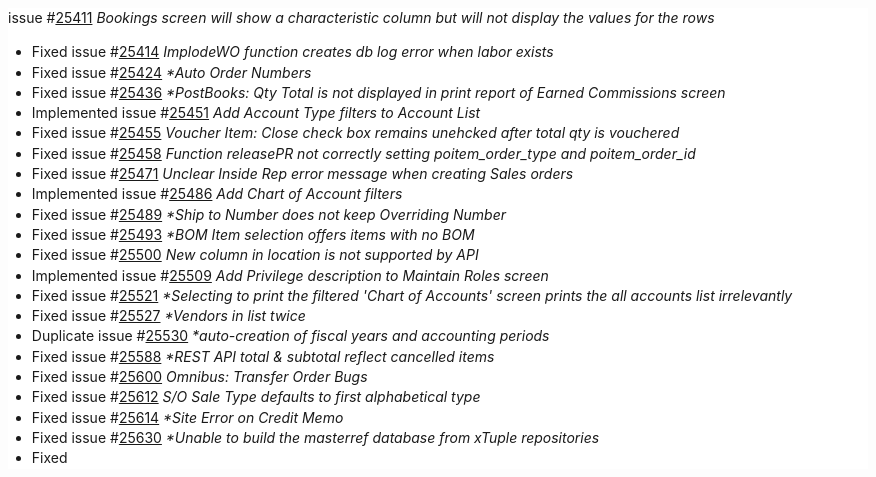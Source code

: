   issue #[25411](http://www.xtuple.org/xtincident/view/bugs/25411)
  _Bookings screen will show a characteristic column but will not display the values for the rows_
- Fixed
  issue #[25414](http://www.xtuple.org/xtincident/view/bugs/25414)
  _ImplodeWO function creates db log error when labor exists_
- Fixed
  issue #[25424](http://www.xtuple.org/xtincident/view/bugs/25424)
  _*Auto Order Numbers_
- Fixed
  issue #[25436](http://www.xtuple.org/xtincident/view/bugs/25436)
  _*PostBooks: Qty Total is not displayed in print report of Earned Commissions screen_
- Implemented
  issue #[25451](http://www.xtuple.org/xtincident/view/bugs/25451)
  _Add Account Type filters to Account List_
- Fixed
  issue #[25455](http://www.xtuple.org/xtincident/view/bugs/25455)
  _Voucher Item: Close check box remains unehcked after total qty is vouchered_
- Fixed
  issue #[25458](http://www.xtuple.org/xtincident/view/bugs/25458)
  _Function releasePR not correctly setting poitem_order_type and poitem_order_id_
- Fixed
  issue #[25471](http://www.xtuple.org/xtincident/view/bugs/25471)
  _Unclear Inside Rep error message when creating Sales orders_
- Implemented
  issue #[25486](http://www.xtuple.org/xtincident/view/bugs/25486)
  _Add Chart of Account filters_
- Fixed
  issue #[25489](http://www.xtuple.org/xtincident/view/bugs/25489)
  _*Ship to Number does not keep Overriding Number_
- Fixed
  issue #[25493](http://www.xtuple.org/xtincident/view/bugs/25493)
  _*BOM Item selection offers items with no BOM_
- Fixed
  issue #[25500](http://www.xtuple.org/xtincident/view/bugs/25500)
  _New column in location is not supported by API_
- Implemented
  issue #[25509](http://www.xtuple.org/xtincident/view/bugs/25509)
  _Add Privilege description to Maintain Roles screen_
- Fixed
  issue #[25521](http://www.xtuple.org/xtincident/view/bugs/25521)
  _*Selecting to print the filtered 'Chart of Accounts' screen prints the all accounts list irrelevantly_
- Fixed
  issue #[25527](http://www.xtuple.org/xtincident/view/bugs/25527)
  _*Vendors in list twice_
- Duplicate
  issue #[25530](http://www.xtuple.org/xtincident/view/bugs/25530)
  _*auto-creation of fiscal years and accounting periods_
- Fixed
  issue #[25588](http://www.xtuple.org/xtincident/view/bugs/25588)
  _*REST API total & subtotal reflect cancelled items_
- Fixed
  issue #[25600](http://www.xtuple.org/xtincident/view/bugs/25600)
  _Omnibus: Transfer Order Bugs_
- Fixed
  issue #[25612](http://www.xtuple.org/xtincident/view/bugs/25612)
  _S/O Sale Type defaults to first alphabetical type_
- Fixed
  issue #[25614](http://www.xtuple.org/xtincident/view/bugs/25614)
  _*Site Error on Credit Memo_
- Fixed
  issue #[25630](http://www.xtuple.org/xtincident/view/bugs/25630)
  _*Unable to build the masterref database from xTuple repositories_
- Fixed